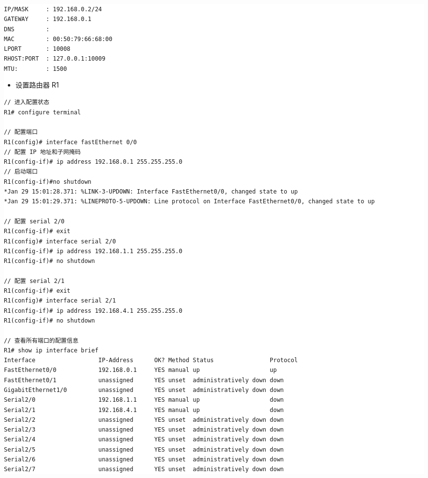 ```
IP/MASK     : 192.168.0.2/24
GATEWAY     : 192.168.0.1
DNS         : 
MAC         : 00:50:79:66:68:00
LPORT       : 10008
RHOST:PORT  : 127.0.0.1:10009
MTU:        : 1500
```

- 设置路由器 R1

```
// 进入配置状态
R1# configure terminal

// 配置端口
R1(config)# interface fastEthernet 0/0
// 配置 IP 地址和子网掩码
R1(config-if)# ip address 192.168.0.1 255.255.255.0
// 启动端口
R1(config-if)#no shutdown 
*Jan 29 15:01:28.371: %LINK-3-UPDOWN: Interface FastEthernet0/0, changed state to up
*Jan 29 15:01:29.371: %LINEPROTO-5-UPDOWN: Line protocol on Interface FastEthernet0/0, changed state to up

// 配置 serial 2/0
R1(config-if)# exit
R1(config)# interface serial 2/0
R1(config-if)# ip address 192.168.1.1 255.255.255.0
R1(config-if)# no shutdown 

// 配置 serial 2/1
R1(config-if)# exit
R1(config)# interface serial 2/1
R1(config-if)# ip address 192.168.4.1 255.255.255.0
R1(config-if)# no shutdown 

// 查看所有端口的配置信息
R1# show ip interface brief 
Interface                  IP-Address      OK? Method Status                Protocol
FastEthernet0/0            192.168.0.1     YES manual up                    up      
FastEthernet0/1            unassigned      YES unset  administratively down down    
GigabitEthernet1/0         unassigned      YES unset  administratively down down    
Serial2/0                  192.168.1.1     YES manual up                    down    
Serial2/1                  192.168.4.1     YES manual up                    down    
Serial2/2                  unassigned      YES unset  administratively down down    
Serial2/3                  unassigned      YES unset  administratively down down    
Serial2/4                  unassigned      YES unset  administratively down down    
Serial2/5                  unassigned      YES unset  administratively down down    
Serial2/6                  unassigned      YES unset  administratively down down    
Serial2/7                  unassigned      YES unset  administratively down down  
```

